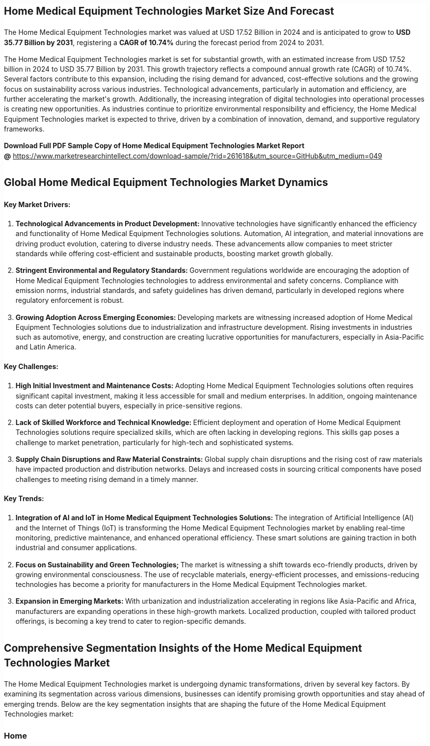 <h2>Home Medical Equipment Technologies Market Size And Forecast</h2><p>The Home Medical Equipment Technologies market was valued at USD 17.52 Billion in 2024 and is anticipated to grow to <strong>USD 35.77 Billion by 2031</strong>, registering a <strong>CAGR of 10.74%</strong> during the forecast period from 2024 to 2031.</p><p>The Home Medical Equipment Technologies market is set for substantial growth, with an estimated increase from USD 17.52 billion in 2024 to USD 35.77 Billion by 2031. This growth trajectory reflects a compound annual growth rate (CAGR) of 10.74%. Several factors contribute to this expansion, including the rising demand for advanced, cost-effective solutions and the growing focus on sustainability across various industries. Technological advancements, particularly in automation and efficiency, are further accelerating the market's growth. Additionally, the increasing integration of digital technologies into operational processes is creating new opportunities. As industries continue to prioritize environmental responsibility and efficiency, the Home Medical Equipment Technologies market is expected to thrive, driven by a combination of innovation, demand, and supportive regulatory frameworks.</p><p><strong>Download Full PDF Sample Copy of Home Medical Equipment Technologies Market Report @</strong>&nbsp;<a href="https://www.marketresearchintellect.com/download-sample/?rid=261618&amp;utm_source=GitHub&amp;utm_medium=049">https://www.marketresearchintellect.com/download-sample/?rid=261618&amp;utm_source=GitHub&amp;utm_medium=049</a></p><h2>Global Home Medical Equipment Technologies Market Dynamics</h2><h4><strong>Key Market Drivers:</strong></h4><ol><li><p><strong>Technological Advancements in Product Development:&nbsp;</strong>Innovative technologies have significantly enhanced the efficiency and functionality of Home Medical Equipment Technologies solutions. Automation, AI integration, and material innovations are driving product evolution, catering to diverse industry needs. These advancements allow companies to meet stricter standards while offering cost-efficient and sustainable products, boosting market growth globally.</p></li><li><p><strong>Stringent Environmental and Regulatory Standards:&nbsp;</strong>Government regulations worldwide are encouraging the adoption of Home Medical Equipment Technologies technologies to address environmental and safety concerns. Compliance with emission norms, industrial standards, and safety guidelines has driven demand, particularly in developed regions where regulatory enforcement is robust.</p></li><li><p><strong>Growing Adoption Across Emerging Economies:&nbsp;</strong>Developing markets are witnessing increased adoption of Home Medical Equipment Technologies solutions due to industrialization and infrastructure development. Rising investments in industries such as automotive, energy, and construction are creating lucrative opportunities for manufacturers, especially in Asia-Pacific and Latin America.</p></li></ol><h4><strong>Key Challenges:</strong></h4><ol><li><p><strong>High Initial Investment and Maintenance Costs:&nbsp;</strong>Adopting Home Medical Equipment Technologies solutions often requires significant capital investment, making it less accessible for small and medium enterprises. In addition, ongoing maintenance costs can deter potential buyers, especially in price-sensitive regions.</p></li><li><p><strong>Lack of Skilled Workforce and Technical Knowledge:&nbsp;</strong>Efficient deployment and operation of Home Medical Equipment Technologies solutions require specialized skills, which are often lacking in developing regions. This skills gap poses a challenge to market penetration, particularly for high-tech and sophisticated systems.</p></li><li><p><strong>Supply Chain Disruptions and Raw Material Constraints:&nbsp;</strong>Global supply chain disruptions and the rising cost of raw materials have impacted production and distribution networks. Delays and increased costs in sourcing critical components have posed challenges to meeting rising demand in a timely manner.</p></li></ol><h4><strong>Key Trends:</strong></h4><ol><li><p><strong>Integration of AI and IoT in Home Medical Equipment Technologies Solutions:&nbsp;</strong>The integration of Artificial Intelligence (AI) and the Internet of Things (IoT) is transforming the Home Medical Equipment Technologies market by enabling real-time monitoring, predictive maintenance, and enhanced operational efficiency. These smart solutions are gaining traction in both industrial and consumer applications.</p></li><li><p><strong>Focus on Sustainability and Green Technologies;&nbsp;</strong>The market is witnessing a shift towards eco-friendly products, driven by growing environmental consciousness. The use of recyclable materials, energy-efficient processes, and emissions-reducing technologies has become a priority for manufacturers in the Home Medical Equipment Technologies market.</p></li><li><p><strong>Expansion in Emerging Markets:&nbsp;</strong>With urbanization and industrialization accelerating in regions like Asia-Pacific and Africa, manufacturers are expanding operations in these high-growth markets. Localized production, coupled with tailored product offerings, is becoming a key trend to cater to region-specific demands.</p></li></ol><div class="article-main__content" data-test-id="publishing-text-block"><h2>Comprehensive Segmentation Insights of the Home Medical Equipment Technologies Market</h2><p>The Home Medical Equipment Technologies market is undergoing dynamic transformations, driven by several key factors. By examining its segmentation across various dimensions, businesses can identify promising growth opportunities and stay ahead of emerging trends. Below are the key segmentation insights that are shaping the future of the Home Medical Equipment Technologies market:</p><h3><strong>Home